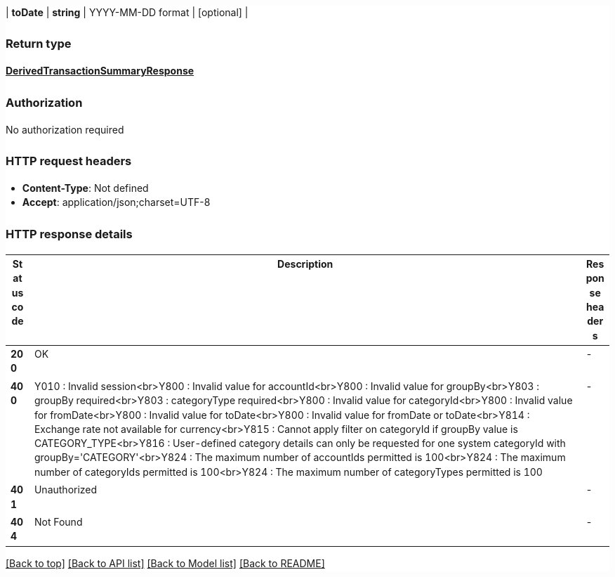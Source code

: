 | **toDate** | **string** | YYYY-MM-DD format | [optional]  |

### Return type

[**DerivedTransactionSummaryResponse**](DerivedTransactionSummaryResponse.md)

### Authorization

No authorization required

### HTTP request headers

 - **Content-Type**: Not defined
 - **Accept**: application/json;charset=UTF-8


### HTTP response details
| Status code | Description | Response headers |
|-------------|-------------|------------------|
| **200** | OK |  -  |
| **400** | Y010 : Invalid session&lt;br&gt;Y800 : Invalid value for accountId&lt;br&gt;Y800 : Invalid value for groupBy&lt;br&gt;Y803 : groupBy required&lt;br&gt;Y803 : categoryType required&lt;br&gt;Y800 : Invalid value for categoryId&lt;br&gt;Y800 : Invalid value for fromDate&lt;br&gt;Y800 : Invalid value for toDate&lt;br&gt;Y800 : Invalid value for fromDate or toDate&lt;br&gt;Y814 : Exchange rate not available for currency&lt;br&gt;Y815 : Cannot apply filter on categoryId if groupBy value is CATEGORY_TYPE&lt;br&gt;Y816 : User-defined category details can only be requested for one system categoryId with groupBy&#x3D;&#39;CATEGORY&#39;&lt;br&gt;Y824 : The maximum number of accountIds permitted is 100&lt;br&gt;Y824 : The maximum number of categoryIds permitted is 100&lt;br&gt;Y824 : The maximum number of categoryTypes permitted is 100 |  -  |
| **401** | Unauthorized |  -  |
| **404** | Not Found |  -  |

[[Back to top]](#) [[Back to API list]](../README.md#documentation-for-api-endpoints) [[Back to Model list]](../README.md#documentation-for-models) [[Back to README]](../README.md)

